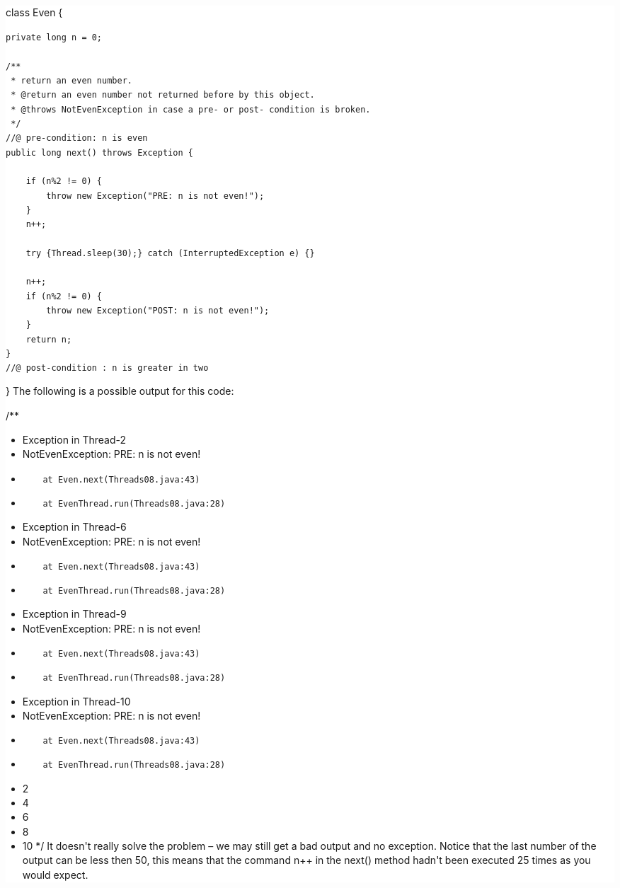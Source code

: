 class Even {
    
    private long n = 0;
 
    /**
     * return an even number.
     * @return an even number not returned before by this object.
     * @throws NotEvenException in case a pre- or post- condition is broken.
     */
    //@ pre-condition: n is even
    public long next() throws Exception {
        
        if (n%2 != 0) {
            throw new Exception("PRE: n is not even!");
        }
        n++;
        
        try {Thread.sleep(30);} catch (InterruptedException e) {}
        
        n++;
        if (n%2 != 0) {
            throw new Exception("POST: n is not even!");
        }
        return n;
    }
    //@ post-condition : n is greater in two
}
The following is a possible output for this code:

/**
 * Exception in Thread-2
 * NotEvenException: PRE: n is not even!
 *         at Even.next(Threads08.java:43)
 *         at EvenThread.run(Threads08.java:28)
 * Exception in Thread-6
 * NotEvenException: PRE: n is not even!
 *         at Even.next(Threads08.java:43)
 *         at EvenThread.run(Threads08.java:28)
 * Exception in Thread-9
 * NotEvenException: PRE: n is not even!
 *         at Even.next(Threads08.java:43)
 *         at EvenThread.run(Threads08.java:28)
 * Exception in Thread-10
 * NotEvenException: PRE: n is not even!
 *         at Even.next(Threads08.java:43)
 *         at EvenThread.run(Threads08.java:28)
 * 2
 * 4
 * 6
 * 8
 * 10
 */
It doesn't really solve the problem – we may still get a bad output and no exception.
Notice that the last number of the output can be less then 50, this means that the command n++ in the next() method hadn't been executed 25 times as you would expect.
